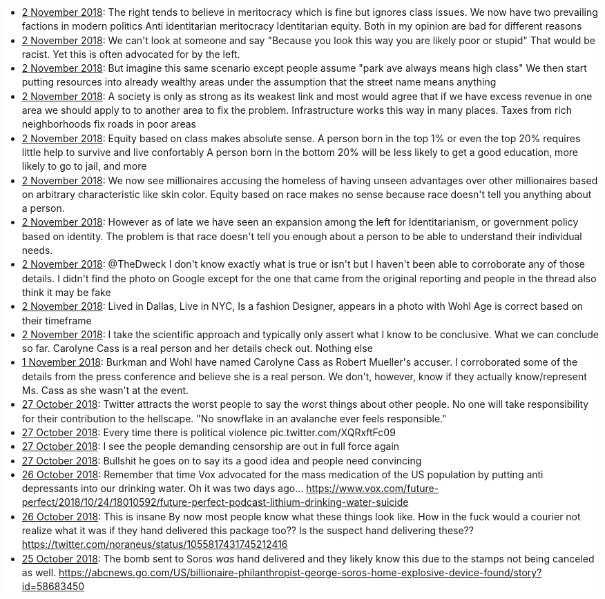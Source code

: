 * [ 2 November 2018](https://web.archive.org/web/20181102185024/https://twitter.com/Timcast/status/1058402996319649792): The right tends to believe in meritocracy which is fine but ignores class issues.  We now have two prevailing factions in modern politics  Anti identitarian meritocracy Identitarian equity.  Both in my opinion are bad for different reasons
* [ 2 November 2018](https://web.archive.org/web/20181102185024/https://twitter.com/Timcast/status/1058402996319649792): We can't look at someone and say   "Because you look this way you are likely poor or stupid"  That would be racist.  Yet this is often advocated for by the left.
* [ 2 November 2018](https://web.archive.org/web/20181102185024/https://twitter.com/Timcast/status/1058402996319649792): But imagine this same scenario except people assume "park ave always means high class"  We then start putting resources into already wealthy areas under the assumption that the street name means anything
* [ 2 November 2018](https://web.archive.org/web/20181102185024/https://twitter.com/Timcast/status/1058402996319649792): A society is only as strong as its weakest link and most would agree that if we have excess revenue in one area we should apply to to another area to fix the problem.  Infrastructure works this way in many places. Taxes from rich neighborhoods fix roads in poor areas
* [ 2 November 2018](https://web.archive.org/web/20181102185024/https://twitter.com/Timcast/status/1058402996319649792): Equity based on class makes absolute sense.  A person born in the top 1% or even the top 20% requires little help to survive and live confortably  A person born in the bottom 20% will be less likely to get a good education, more likely to go to jail, and more
* [ 2 November 2018](https://web.archive.org/web/20181102185024/https://twitter.com/Timcast/status/1058402996319649792): We now see millionaires accusing the homeless of having unseen advantages over other millionaires based on arbitrary characteristic like skin color.  Equity based on race makes no sense because race doesn't tell you anything about a person.
* [ 2 November 2018](https://web.archive.org/web/20181102185024/https://twitter.com/Timcast/status/1058402996319649792): However as of late we have seen an expansion among the left for Identitarianism, or government policy based on identity.  The problem is that race doesn't tell you enough about a person to be able to understand their individual needs.
* [ 2 November 2018](https://web.archive.org/web/20181102152741/https://twitter.com/Timcast/status/1058380131083976704): @TheDweck I don't know exactly what is true or isn't but I haven't been able to corroborate any of those details.  I didn't find the photo on Google except for the one that came from the original reporting and people in the thread also think it may be fake
* [ 2 November 2018](https://web.archive.org/web/20181102043036/https://twitter.com/Timcast/status/1058182267607138304): Lived in Dallas, Live in NYC, Is a fashion Designer, appears in a photo with Wohl Age is correct based on their timeframe
* [ 2 November 2018](https://web.archive.org/web/20181102043036/https://twitter.com/Timcast/status/1058182267607138304): I take the scientific approach and typically only assert what I know to be conclusive.  What we can conclude so far.  Carolyne Cass is a real person and her details check out.  Nothing else
* [ 1 November 2018](https://web.archive.org/web/20181102043036/https://twitter.com/Timcast/status/1058182267607138304): Burkman and Wohl have named Carolyne Cass as Robert Mueller's accuser. I corroborated some of the details from the press conference and believe she is a real person.  We don't, however, know if they actually know/represent Ms. Cass as she wasn't at the event.
* [27 October 2018](https://web.archive.org/web/20181027202804/https://twitter.com/Timcast/status/1056281133950877696): Twitter attracts the worst people to say the worst things about other people.  No one will take responsibility for their contribution to the hellscape.  "No snowflake in an avalanche ever feels responsible."
* [27 October 2018](https://web.archive.org/web/20181027202820/https://twitter.com/Timcast/status/1056250006884270081): Every time there is political violence pic.twitter.com/XQRxftFc09
* [27 October 2018](https://web.archive.org/web/20181027202815/https://twitter.com/Timcast/status/1056249052688474113): I see the people demanding censorship are out in full force again
* [27 October 2018](https://web.archive.org/web/20181028015259/https://twitter.com/Timcast/status/1055910697161367552): Bullshit he goes on to say its a good idea and people need convincing
* [26 October 2018](https://web.archive.org/web/20181028015259/https://twitter.com/Timcast/status/1055910697161367552): Remember that time Vox advocated for the mass medication of the US population by putting anti depressants into our drinking water.  Oh it was two days ago... https://www.vox.com/future-perfect/2018/10/24/18010592/future-perfect-podcast-lithium-drinking-water-suicide
* [26 October 2018](https://web.archive.org/web/20181026153631/https://twitter.com/Timcast/status/1055820292071809026): This is insane By now most people know what these things look like.  How in the fuck would a courier not realize what it was if they hand delivered this package too??  Is the suspect hand delivering these?? https://twitter.com/noraneus/status/1055817431745212416
* [25 October 2018](https://web.archive.org/web/20181025063228/https://twitter.com/Timcast/status/1055261851360157696): The bomb sent to Soros *was* hand delivered and they likely know this due to the stamps not being canceled as well. https://abcnews.go.com/US/billionaire-philanthropist-george-soros-home-explosive-device-found/story?id=58683450